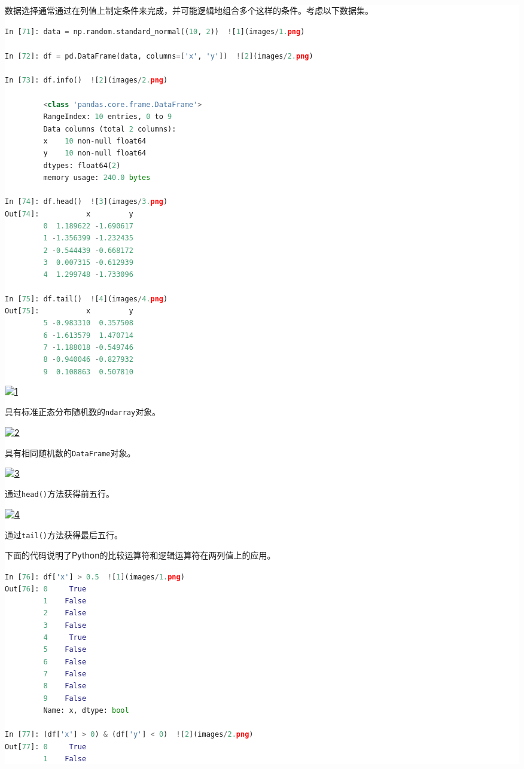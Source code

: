 数据选择通常通过在列值上制定条件来完成，并可能逻辑地组合多个这样的条件。考虑以下数据集。

```py
In [71]: data = np.random.standard_normal((10, 2))  ![1](images/1.png)

In [72]: df = pd.DataFrame(data, columns=['x', 'y'])  ![2](images/2.png)

In [73]: df.info()  ![2](images/2.png)

         <class 'pandas.core.frame.DataFrame'>
         RangeIndex: 10 entries, 0 to 9
         Data columns (total 2 columns):
         x    10 non-null float64
         y    10 non-null float64
         dtypes: float64(2)
         memory usage: 240.0 bytes

In [74]: df.head()  ![3](images/3.png)
Out[74]:           x         y
         0  1.189622 -1.690617
         1 -1.356399 -1.232435
         2 -0.544439 -0.668172
         3  0.007315 -0.612939
         4  1.299748 -1.733096

In [75]: df.tail()  ![4](images/4.png)
Out[75]:           x         y
         5 -0.983310  0.357508
         6 -1.613579  1.470714
         7 -1.188018 -0.549746
         8 -0.940046 -0.827932
         9  0.108863  0.507810
```

[![1](images/1.png)](#co_data_analysis_with_pandas_CO16-1)

具有标准正态分布随机数的`ndarray`对象。

[![2](images/2.png)](#co_data_analysis_with_pandas_CO16-2)

具有相同随机数的`DataFrame`对象。

[![3](images/3.png)](#co_data_analysis_with_pandas_CO16-4)

通过`head()`方法获得前五行。

[![4](images/4.png)](#co_data_analysis_with_pandas_CO16-5)

通过`tail()`方法获得最后五行。

下面的代码说明了Python的比较运算符和逻辑运算符在两列值上的应用。

```py
In [76]: df['x'] > 0.5  ![1](images/1.png)
Out[76]: 0     True
         1    False
         2    False
         3    False
         4     True
         5    False
         6    False
         7    False
         8    False
         9    False
         Name: x, dtype: bool

In [77]: (df['x'] > 0) & (df['y'] < 0)  ![2](images/2.png)
Out[77]: 0     True
         1    False
```